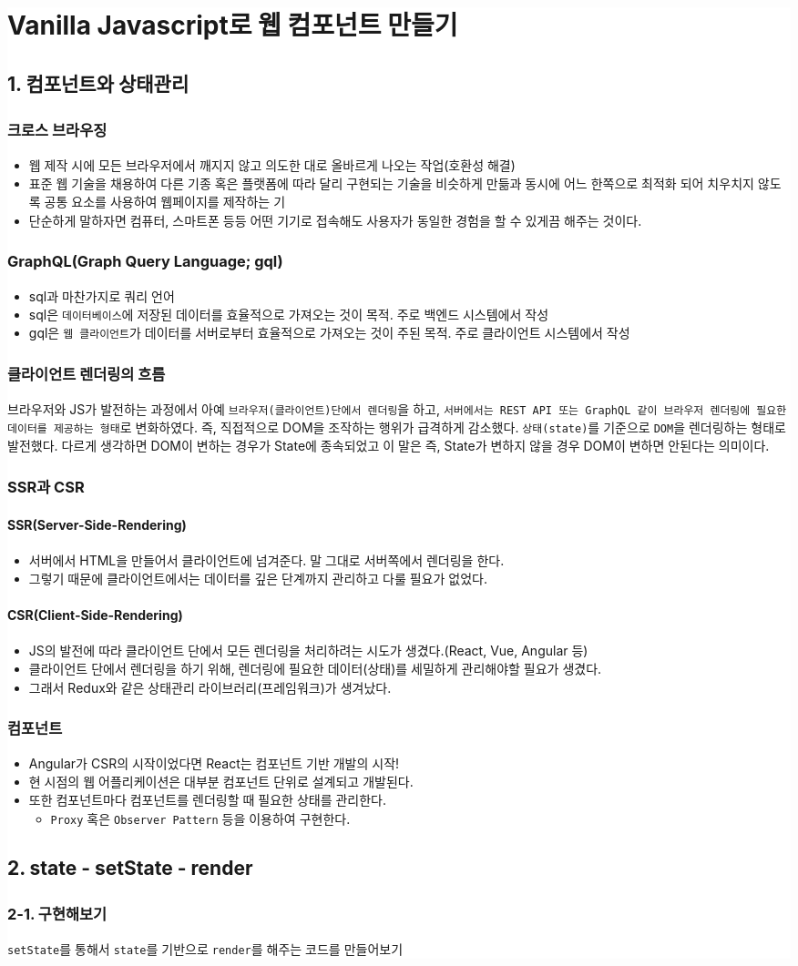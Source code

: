 # Vanilla Javascript로 웹 컴포넌트 만들기

## 1. 컴포넌트와 상태관리

### 크로스 브라우징

- 웹 제작 시에 모든 브라우저에서 깨지지 않고 의도한 대로 올바르게 나오는 작업(호환성 해결)
- 표준 웹 기술을 채용하여 다른 기종 혹은 플랫폼에 따라 달리 구현되는 기술을 비슷하게 만듦과 동시에 어느 한쪽으로 최적화 되어 치우치지 않도록 공통 요소를 사용하여 웹페이지를 제작하는 기
- 단순하게 말하자면 컴퓨터, 스마트폰 등등 어떤 기기로 접속해도 사용자가 동일한 경험을 할 수 있게끔 해주는 것이다.

### GraphQL(Graph Query Language; gql)

- sql과 마찬가지로 쿼리 언어
- sql은 `데이터베이스`에 저장된 데이터를 효율적으로 가져오는 것이 목적. 주로 백엔드 시스템에서 작성
- gql은 `웹 클라이언트`가 데이터를 서버로부터 효율적으로 가져오는 것이 주된 목적. 주로 클라이언트 시스템에서 작성

### 클라이언트 렌더링의 흐름

브라우저와 JS가 발전하는 과정에서 아예 `브라우저(클라이언트)단에서 렌더링`을 하고, `서버에서는 REST API 또는 GraphQL 같이 브라우저 렌더링에 필요한 데이터를 제공하는 형태`로 변화하였다.
즉, 직접적으로 DOM을 조작하는 행위가 급격하게 감소했다. `상태(state)`를 기준으로 `DOM`을 렌더링하는 형태로 발전했다.
다르게 생각하면 DOM이 변하는 경우가 State에 종속되었고 이 말은 즉, State가 변하지 않을 경우 DOM이 변하면 안된다는 의미이다.

### SSR과 CSR

#### SSR(Server-Side-Rendering)

- 서버에서 HTML을 만들어서 클라이언트에 넘겨준다. 말 그대로 서버쪽에서 렌더링을 한다.
- 그렇기 때문에 클라이언트에서는 데이터를 깊은 단계까지 관리하고 다룰 필요가 없었다.

#### CSR(Client-Side-Rendering)

- JS의 발전에 따라 클라이언트 단에서 모든 렌더링을 처리하려는 시도가 생겼다.(React, Vue, Angular 등)
- 클라이언트 단에서 렌더링을 하기 위해, 렌더링에 필요한 데이터(상태)를 세밀하게 관리해야할 필요가 생겼다.
- 그래서 Redux와 같은 상태관리 라이브러리(프레임워크)가 생겨났다.

### 컴포넌트

- Angular가 CSR의 시작이었다면 React는 컴포넌트 기반 개발의 시작!
- 현 시점의 웹 어플리케이션은 대부분 컴포넌트 단위로 설계되고 개발된다.
- 또한 컴포넌트마다 컴포넌트를 렌더링할 때 필요한 상태를 관리한다.
  - `Proxy` 혹은 `Observer Pattern` 등을 이용하여 구현한다.

## 2. state - setState - render

### 2-1. 구현해보기

`setState`를 통해서 `state`를 기반으로 `render`를 해주는 코드를 만들어보기
